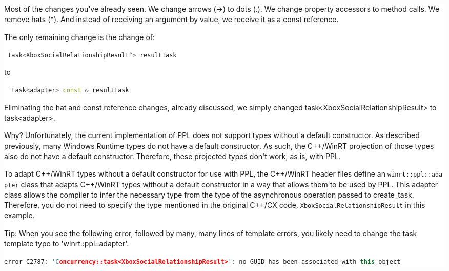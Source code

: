 Most of the changes you've already seen. We change arrows (-&gt;) to dots (.). We change property accessors to method calls. We remove hats (\^). And instead of receiving an argument by value, we receive it as a const reference.

The only remaining change is the change of:

```C++
 task<XboxSocialRelationshipResult^> resultTask
```
to

```C++
  task<adapter> const & resultTask
```

Eliminating the hat and const reference changes, already discussed, we simply changed task&lt;XboxSocialRelationshipResult&gt; to task&lt;adapter&gt;.

Why? Unfortunately, the current implementation of PPL does not support types without a default constructor. As described previously, many Windows Runtime types do not have a default constructor. As such, the C++/WinRT projection of those types also do not have a default constructor. Therefore, these projected types don't work, as is, with PPL. 

To adapt C++/WinRT types without a default constructor for use with PPL, the C++/WinRT header files define an `winrt::ppl::adapter` class that adapts C++/WinRT types without a default constructor in a way that allows them to be used by PPL. This adapter class allows the compiler to infer the necessary type from the type of the asynchronous operation passed to create\_task. Therefore, you do not need to specify the type mentioned in the original C++/CX code, `XboxSocialRelationshipResult` in this example.

Tip: When you see the following error, followed by many, many lines of template errors, you likely need to change the task template type to 'winrt::ppl::adapter'.

```C++
error C2787: 'Concurrency::task<XboxSocialRelationshipResult>': no GUID has been associated with this object
```
